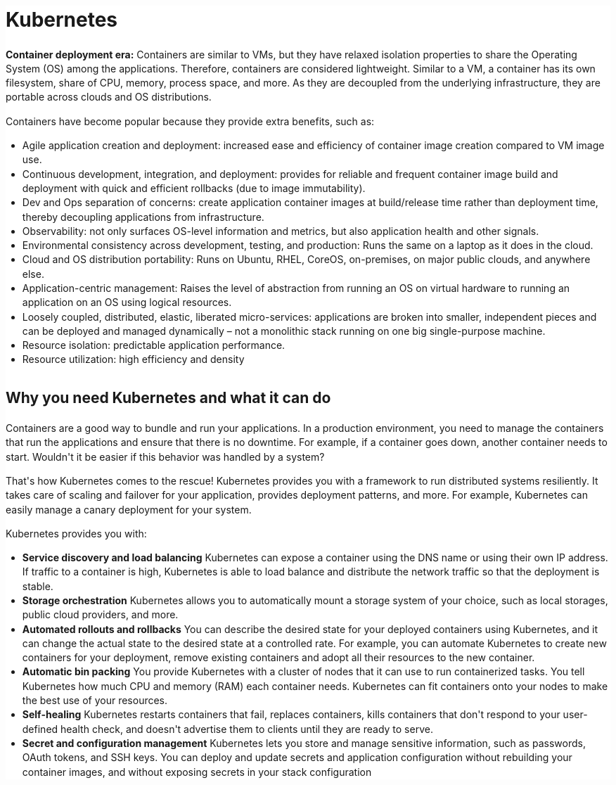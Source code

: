# Kubernetes
**Container deployment era:** Containers are similar to VMs, but they have relaxed isolation properties to share the Operating System (OS) among the applications. Therefore, containers are considered lightweight. Similar to a VM, a container has its own filesystem, share of CPU, memory, process space, and more. As they are decoupled from the underlying infrastructure, they are portable across clouds and OS distributions.

Containers have become popular because they provide extra benefits, such as:

- Agile application creation and deployment: increased ease and efficiency of container image creation compared to VM image use.
- Continuous development, integration, and deployment: provides for reliable and frequent container image build and deployment with quick and efficient rollbacks (due to image immutability).
- Dev and Ops separation of concerns: create application container images at build/release time rather than deployment time, thereby decoupling applications from infrastructure.
- Observability: not only surfaces OS-level information and metrics, but also application health and other signals.
- Environmental consistency across development, testing, and production: Runs the same on a laptop as it does in the cloud.
- Cloud and OS distribution portability: Runs on Ubuntu, RHEL, CoreOS, on-premises, on major public clouds, and anywhere else.
- Application-centric management: Raises the level of abstraction from running an OS on virtual hardware to running an application on an OS using logical resources.
- Loosely coupled, distributed, elastic, liberated micro-services: applications are broken into smaller, independent pieces and can be deployed and managed dynamically – not a monolithic stack running on one big single-purpose machine.
- Resource isolation: predictable application performance.
- Resource utilization: high efficiency and density

## **Why you need Kubernetes and what it can do**

Containers are a good way to bundle and run your applications. In a production environment, you need to manage the containers that run the applications and ensure that there is no downtime. For example, if a container goes down, another container needs to start. Wouldn't it be easier if this behavior was handled by a system?

That's how Kubernetes comes to the rescue! Kubernetes provides you with a framework to run distributed systems resiliently. It takes care of scaling and failover for your application, provides deployment patterns, and more. For example, Kubernetes can easily manage a canary deployment for your system.

Kubernetes provides you with:

- **Service discovery and load balancing** Kubernetes can expose a container using the DNS name or using their own IP address. If traffic to a container is high, Kubernetes is able to load balance and distribute the network traffic so that the deployment is stable.
- **Storage orchestration** Kubernetes allows you to automatically mount a storage system of your choice, such as local storages, public cloud providers, and more.
- **Automated rollouts and rollbacks** You can describe the desired state for your deployed containers using Kubernetes, and it can change the actual state to the desired state at a controlled rate. For example, you can automate Kubernetes to create new containers for your deployment, remove existing containers and adopt all their resources to the new container.
- **Automatic bin packing** You provide Kubernetes with a cluster of nodes that it can use to run containerized tasks. You tell Kubernetes how much CPU and memory (RAM) each container needs. Kubernetes can fit containers onto your nodes to make the best use of your resources.
- **Self-healing** Kubernetes restarts containers that fail, replaces containers, kills containers that don't respond to your user-defined health check, and doesn't advertise them to clients until they are ready to serve.
- **Secret and configuration management** Kubernetes lets you store and manage sensitive information, such as passwords, OAuth tokens, and SSH keys. You can deploy and update secrets and application configuration without rebuilding your container images, and without exposing secrets in your stack configuration
